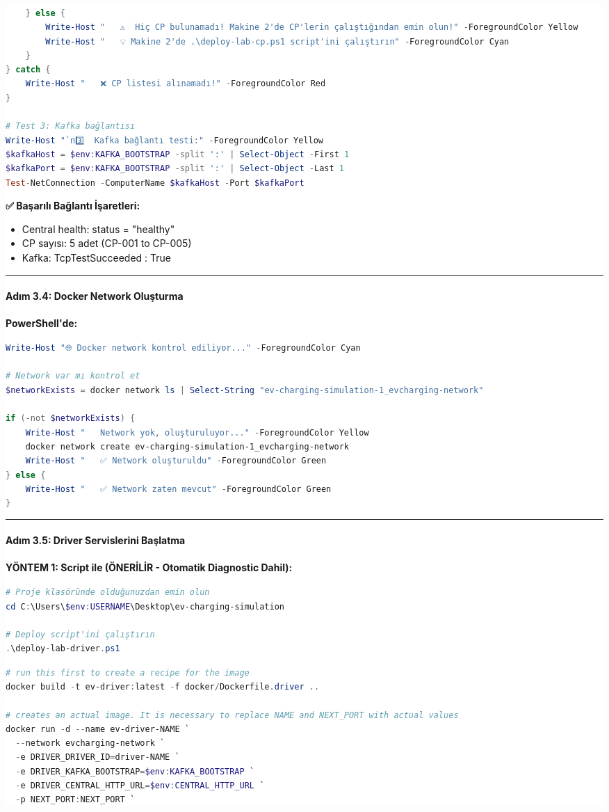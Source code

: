 ```powershell
    } else {
        Write-Host "   ⚠️  Hiç CP bulunamadı! Makine 2'de CP'lerin çalıştığından emin olun!" -ForegroundColor Yellow
        Write-Host "   💡 Makine 2'de .\deploy-lab-cp.ps1 script'ini çalıştırın" -ForegroundColor Cyan
    }
} catch {
    Write-Host "   ❌ CP listesi alınamadı!" -ForegroundColor Red
}

# Test 3: Kafka bağlantısı
Write-Host "`n3️⃣  Kafka bağlantı testi:" -ForegroundColor Yellow
$kafkaHost = $env:KAFKA_BOOTSTRAP -split ':' | Select-Object -First 1
$kafkaPort = $env:KAFKA_BOOTSTRAP -split ':' | Select-Object -Last 1
Test-NetConnection -ComputerName $kafkaHost -Port $kafkaPort
```

**✅ Başarılı Bağlantı İşaretleri:**
- Central health: status = "healthy"
- CP sayısı: 5 adet (CP-001 to CP-005)
- Kafka: TcpTestSucceeded : True

---

#### Adım 3.4: Docker Network Oluşturma

**PowerShell'de:**
```powershell
Write-Host "🌐 Docker network kontrol ediliyor..." -ForegroundColor Cyan

# Network var mı kontrol et
$networkExists = docker network ls | Select-String "ev-charging-simulation-1_evcharging-network"

if (-not $networkExists) {
    Write-Host "   Network yok, oluşturuluyor..." -ForegroundColor Yellow
    docker network create ev-charging-simulation-1_evcharging-network
    Write-Host "   ✅ Network oluşturuldu" -ForegroundColor Green
} else {
    Write-Host "   ✅ Network zaten mevcut" -ForegroundColor Green
}
```

---

#### Adım 3.5: Driver Servislerini Başlatma

**YÖNTEM 1: Script ile (ÖNERİLİR - Otomatik Diagnostic Dahil):**

```powershell
# Proje klasöründe olduğunuzdan emin olun
cd C:\Users\$env:USERNAME\Desktop\ev-charging-simulation

# Deploy script'ini çalıştırın
.\deploy-lab-driver.ps1
```
```powershell
# run this first to create a recipe for the image
docker build -t ev-driver:latest -f docker/Dockerfile.driver ..

# creates an actual image. It is necessary to replace NAME and NEXT_PORT with actual values
docker run -d --name ev-driver-NAME `
  --network evcharging-network `
  -e DRIVER_DRIVER_ID=driver-NAME `
  -e DRIVER_KAFKA_BOOTSTRAP=$env:KAFKA_BOOTSTRAP `
  -e DRIVER_CENTRAL_HTTP_URL=$env:CENTRAL_HTTP_URL `
  -p NEXT_PORT:NEXT_PORT `
```
